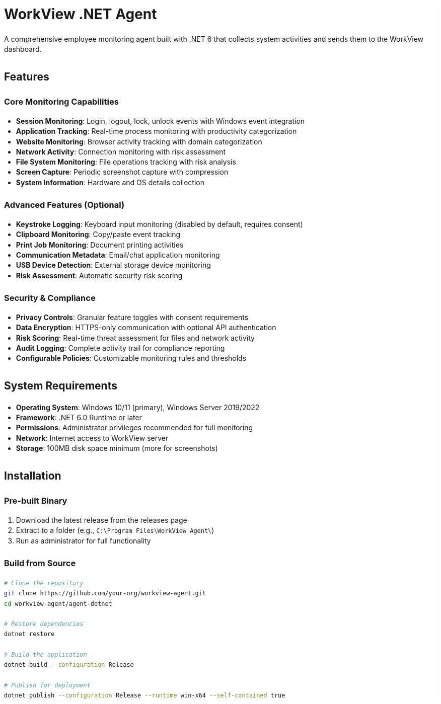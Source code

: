 # WorkView .NET Agent

A comprehensive employee monitoring agent built with .NET 6 that collects system activities and sends them to the WorkView dashboard.

## Features

### Core Monitoring Capabilities
- **Session Monitoring**: Login, logout, lock, unlock events with Windows event integration
- **Application Tracking**: Real-time process monitoring with productivity categorization
- **Website Monitoring**: Browser activity tracking with domain categorization
- **Network Activity**: Connection monitoring with risk assessment
- **File System Monitoring**: File operations tracking with risk analysis
- **Screen Capture**: Periodic screenshot capture with compression
- **System Information**: Hardware and OS details collection

### Advanced Features (Optional)
- **Keystroke Logging**: Keyboard input monitoring (disabled by default, requires consent)
- **Clipboard Monitoring**: Copy/paste event tracking
- **Print Job Monitoring**: Document printing activities
- **Communication Metadata**: Email/chat application monitoring
- **USB Device Detection**: External storage device monitoring
- **Risk Assessment**: Automatic security risk scoring

### Security & Compliance
- **Privacy Controls**: Granular feature toggles with consent requirements
- **Data Encryption**: HTTPS-only communication with optional API authentication
- **Risk Scoring**: Real-time threat assessment for files and network activity
- **Audit Logging**: Complete activity trail for compliance reporting
- **Configurable Policies**: Customizable monitoring rules and thresholds

## System Requirements

- **Operating System**: Windows 10/11 (primary), Windows Server 2019/2022
- **Framework**: .NET 6.0 Runtime or later
- **Permissions**: Administrator privileges recommended for full monitoring
- **Network**: Internet access to WorkView server
- **Storage**: 100MB disk space minimum (more for screenshots)

## Installation

### Pre-built Binary
1. Download the latest release from the releases page
2. Extract to a folder (e.g., `C:\Program Files\WorkView Agent\`)
3. Run as administrator for full functionality

### Build from Source
```bash
# Clone the repository
git clone https://github.com/your-org/workview-agent.git
cd workview-agent/agent-dotnet

# Restore dependencies
dotnet restore

# Build the application
dotnet build --configuration Release

# Publish for deployment
dotnet publish --configuration Release --runtime win-x64 --self-contained true
```